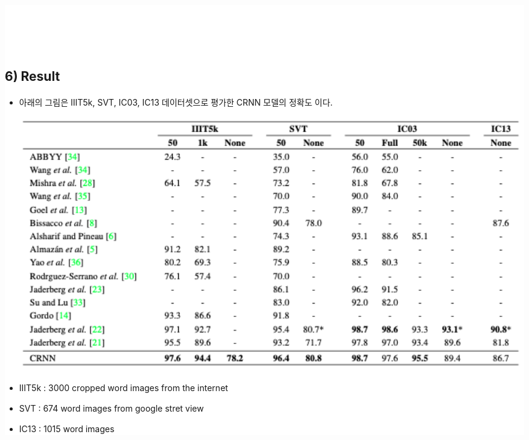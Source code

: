 <br>
  
<br><br>

## 6) Result
- 아래의 그림은 IIIT5k, SVT, IC03, IC13 데이터셋으로 평가한 CRNN 모델의 정확도 이다.

  <p align="center"><img width="100%" src="./images/acc.png" /></p>
- IIIT5k : 3000 cropped word images from the internet
- SVT : 674 word images from google stret view
- IC13 : 1015 word images  